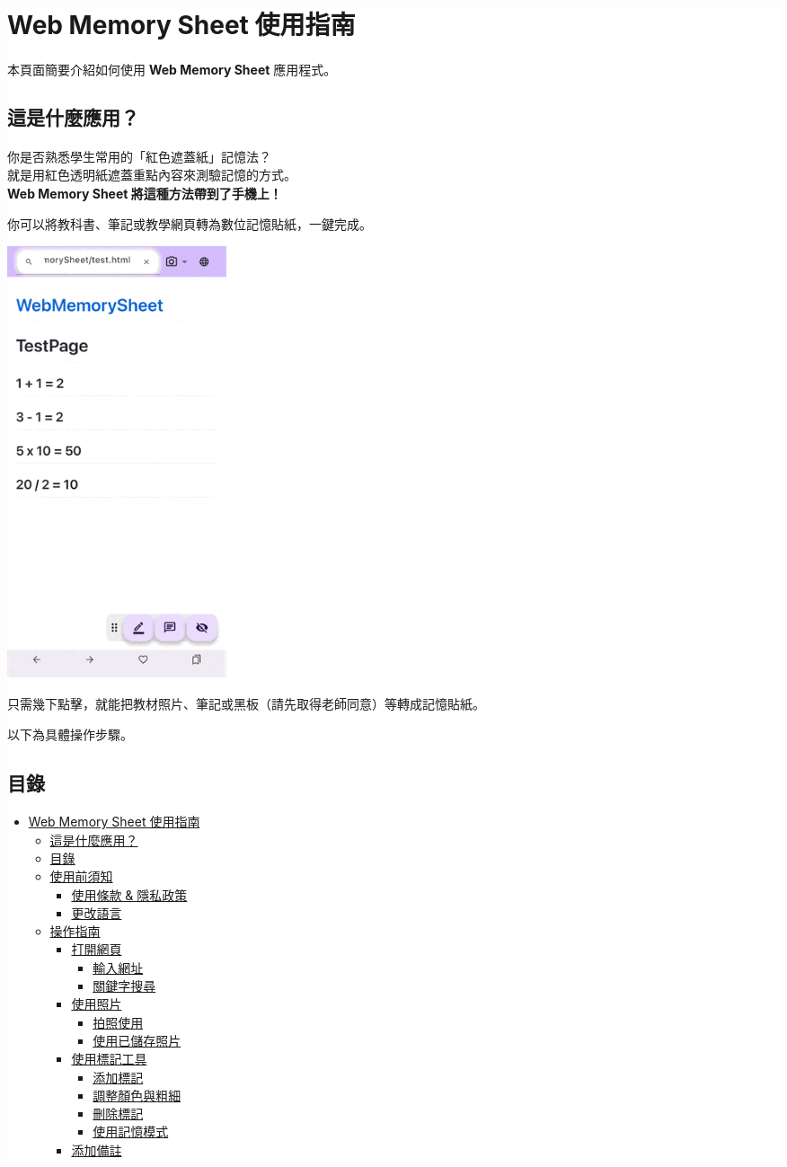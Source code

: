 # Web Memory Sheet 使用指南

本頁面簡要介紹如何使用 **Web Memory Sheet** 應用程式。

## 這是什麼應用？

你是否熟悉學生常用的「紅色遮蓋紙」記憶法？  
就是用紅色透明紙遮蓋重點內容來測驗記憶的方式。  
**Web Memory Sheet 將這種方法帶到了手機上！**

你可以將教科書、筆記或教學網頁轉為數位記憶貼紙，一鍵完成。

![應用示範影片](./img/ScreenRecording001.gif)

只需幾下點擊，就能把教材照片、筆記或黑板（請先取得老師同意）等轉成記憶貼紙。

以下為具體操作步驟。

## 目錄

- [Web Memory Sheet 使用指南](#web-memory-sheet-使用指南)
  - [這是什麼應用？](#這是什麼應用)
  - [目錄](#目錄)
  - [使用前須知](#使用前須知)
    - [使用條款 \& 隱私政策](#使用條款--隱私政策)
    - [更改語言](#更改語言)
  - [操作指南](#操作指南)
    - [打開網頁](#打開網頁)
      - [輸入網址](#輸入網址)
      - [關鍵字搜尋](#關鍵字搜尋)
    - [使用照片](#使用照片)
      - [拍照使用](#拍照使用)
      - [使用已儲存照片](#使用已儲存照片)
    - [使用標記工具](#使用標記工具)
      - [添加標記](#添加標記)
      - [調整顏色與粗細](#調整顏色與粗細)
      - [刪除標記](#刪除標記)
      - [使用記憶模式](#使用記憶模式)
    - [添加備註](#添加備註)